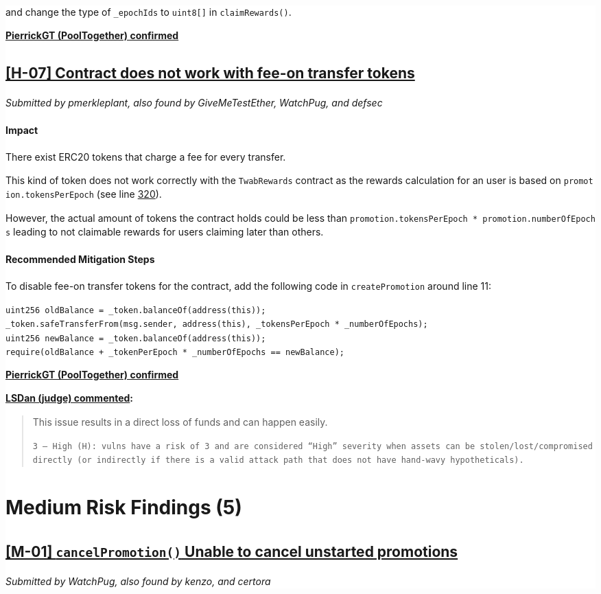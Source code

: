 and change the type of `_epochIds` to `uint8[]` in `claimRewards()`.

**[PierrickGT (PoolTogether) confirmed](https://github.com/code-423n4/2021-12-pooltogether-findings/issues/3)**

## [[H-07] Contract does not work with fee-on transfer tokens](https://github.com/code-423n4/2021-12-pooltogether-findings/issues/30)
_Submitted by pmerkleplant, also found by GiveMeTestEther, WatchPug, and defsec_

#### Impact

There exist ERC20 tokens that charge a fee for every transfer.

This kind of token does not work correctly with the `TwabRewards` contract as the
rewards calculation for an user is based on `promotion.tokensPerEpoch` (see line [320](https://github.com/pooltogether/v4-periphery/blob/b520faea26bcf60371012f6cb246aa149abd3c7d/contracts/TwabRewards.sol#L320)).

However, the actual amount of tokens the contract holds could be less than
`promotion.tokensPerEpoch * promotion.numberOfEpochs` leading to not claimable
rewards for users claiming later than others.

#### Recommended Mitigation Steps

To disable fee-on transfer tokens for the contract, add the following code in
`createPromotion` around line 11:

    uint256 oldBalance = _token.balanceOf(address(this));
    _token.safeTransferFrom(msg.sender, address(this), _tokensPerEpoch * _numberOfEpochs);
    uint256 newBalance = _token.balanceOf(address(this));
    require(oldBalance + _tokenPerEpoch * _numberOfEpochs == newBalance);

**[PierrickGT (PoolTogether) confirmed](https://github.com/code-423n4/2021-12-pooltogether-findings/issues/30)**

**[LSDan (judge) commented](https://github.com/code-423n4/2021-12-pooltogether-findings/issues/30#issuecomment-1014431846):**
 > This issue results in a direct loss of funds and can happen easily.
> 
> `
> 3 — High (H): vulns have a risk of 3 and are considered “High” severity when assets can be stolen/lost/compromised directly (or indirectly if there is a valid attack path that does not have hand-wavy hypotheticals).
> `



 
# Medium Risk Findings (5)
## [[M-01] `cancelPromotion()` Unable to cancel unstarted promotions](https://github.com/code-423n4/2021-12-pooltogether-findings/issues/101)
_Submitted by WatchPug, also found by kenzo, and certora_
